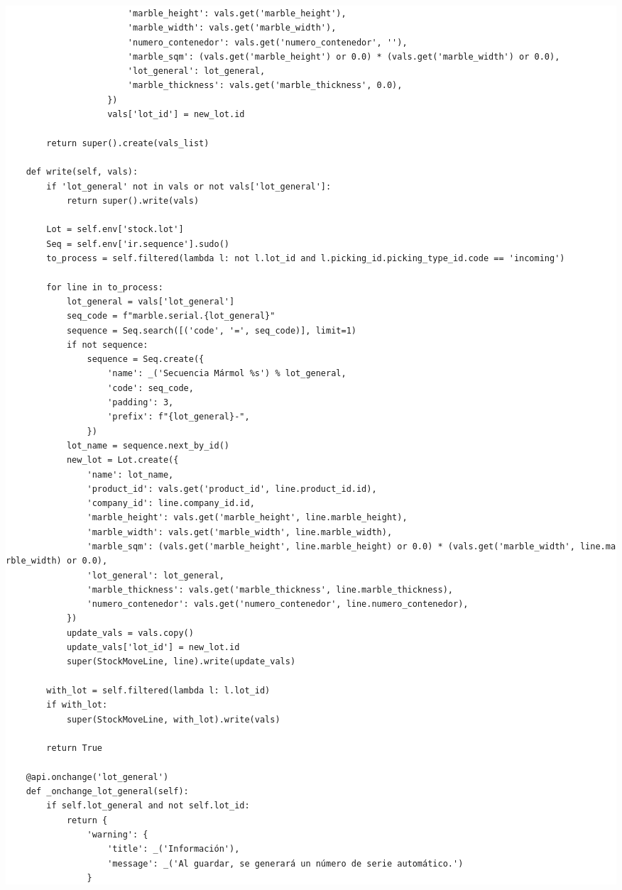 ```
                        'marble_height': vals.get('marble_height'),
                        'marble_width': vals.get('marble_width'),
                        'numero_contenedor': vals.get('numero_contenedor', ''),
                        'marble_sqm': (vals.get('marble_height') or 0.0) * (vals.get('marble_width') or 0.0),
                        'lot_general': lot_general,
                        'marble_thickness': vals.get('marble_thickness', 0.0),
                    })
                    vals['lot_id'] = new_lot.id

        return super().create(vals_list)

    def write(self, vals):
        if 'lot_general' not in vals or not vals['lot_general']:
            return super().write(vals)

        Lot = self.env['stock.lot']
        Seq = self.env['ir.sequence'].sudo()
        to_process = self.filtered(lambda l: not l.lot_id and l.picking_id.picking_type_id.code == 'incoming')

        for line in to_process:
            lot_general = vals['lot_general']
            seq_code = f"marble.serial.{lot_general}"
            sequence = Seq.search([('code', '=', seq_code)], limit=1)
            if not sequence:
                sequence = Seq.create({
                    'name': _('Secuencia Mármol %s') % lot_general,
                    'code': seq_code,
                    'padding': 3,
                    'prefix': f"{lot_general}-",
                })
            lot_name = sequence.next_by_id()
            new_lot = Lot.create({
                'name': lot_name,
                'product_id': vals.get('product_id', line.product_id.id),
                'company_id': line.company_id.id,
                'marble_height': vals.get('marble_height', line.marble_height),
                'marble_width': vals.get('marble_width', line.marble_width),
                'marble_sqm': (vals.get('marble_height', line.marble_height) or 0.0) * (vals.get('marble_width', line.marble_width) or 0.0),
                'lot_general': lot_general,
                'marble_thickness': vals.get('marble_thickness', line.marble_thickness),
                'numero_contenedor': vals.get('numero_contenedor', line.numero_contenedor),
            })
            update_vals = vals.copy()
            update_vals['lot_id'] = new_lot.id
            super(StockMoveLine, line).write(update_vals)

        with_lot = self.filtered(lambda l: l.lot_id)
        if with_lot:
            super(StockMoveLine, with_lot).write(vals)

        return True

    @api.onchange('lot_general')
    def _onchange_lot_general(self):
        if self.lot_general and not self.lot_id:
            return {
                'warning': {
                    'title': _('Información'),
                    'message': _('Al guardar, se generará un número de serie automático.')
                }
```